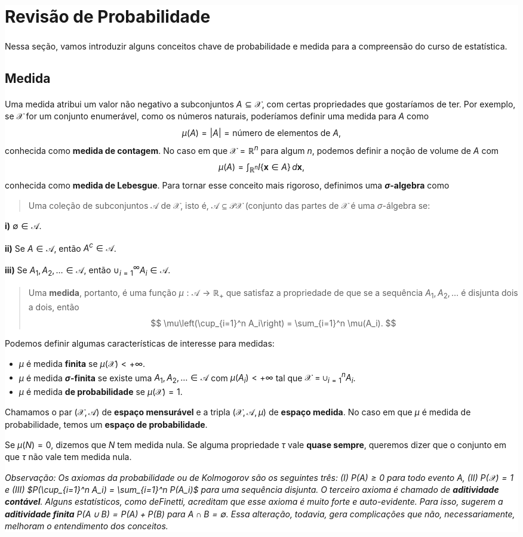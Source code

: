 # Revisão de Probabilidade

Nessa seção, vamos introduzir alguns conceitos chave de probabilidade e medida para a compreensão do curso de estatística.

## Medida

Uma medida atribui um valor não negativo a subconjuntos $A \subseteq \mathcal{X}$, com certas propriedades que gostaríamos de ter. Por exemplo, se $\mathcal{X}$ for um conjunto enumerável, como os números naturais, poderíamos definir uma medida para $A$ como 
$$
\mu(A) = |A| = \text{número de elementos de } A,
$$
conhecida como **medida de contagem**.
No caso em que $\mathcal{X} = \mathbb{R}^n$ para algum $n$, podemos definir a noção de volume de $A$ com 
$$
\mu(A) = \int_{\mathbb{R}^n} I\{\boldsymbol{x} \in A\} \, d\boldsymbol{x},
$$
conhecida como **medida de Lebesgue**. Para tornar esse conceito mais rigoroso, definimos uma **$\sigma$-algebra** como 

> Uma coleção de subconjuntos $\mathcal{A}$ de $\mathcal{X}$, isto é, $\mathcal{A} \subseteq \mathcal{P}\mathcal{X}$ (conjunto das partes de $\mathcal{X}$ é uma $\sigma$-álgebra se: 

**i)** $\emptyset \in \mathcal{A}$.

**ii)** Se $A \in \mathcal{A}$, então $A^c \in \mathcal{A}$.

**iii)** Se $A_1, A_2, \dots \in \mathcal{A}$, então $\cup_{i=1}^{\infty} A_i \in \mathcal{A}$.

> Uma **medida**, portanto, é uma função $\mu : \mathcal{A} \to \mathbb{R}_{+}$ que satisfaz a propriedade de que se a sequência $A_1, A_2, \dots$ é disjunta dois a dois, então 
$$
\mu\left(\cup_{i=1}^n A_i\right) = \sum_{i=1}^n \mu(A_i).
$$

Podemos definir algumas características de interesse para medidas:

- $\mu$ é medida **finita** se $\mu(\mathcal{X}) < +\infty$.
- $\mu$ é medida **$\sigma$-finita** se existe uma $A_1, A_2, \dots \in \mathcal{A}$ com $\mu(A_i) < +\infty$ tal que $\mathcal{X} = \cup_{i=1}^n A_i$.
- $\mu$ é medida **de probabilidade** se $\mu(\mathcal{X}) = 1$.

Chamamos o par $(\mathcal{X}, \mathcal{A})$ de **espaço mensurável** e a tripla $(\mathcal{X}, \mathcal{A}, \mu)$ de **espaço medida**. No caso em que $\mu$ é medida de probabilidade, temos um **espaço de probabilidade**.

Se $\mu(N)=0$, dizemos que $N$ tem medida nula. Se alguma propriedade $\tau$ vale **quase sempre**, queremos dizer que o conjunto em que $\tau$ não vale tem medida nula.

*Observação: Os axiomas da probabilidade ou de Kolmogorov são os seguintes três: (I) $P(A) \ge 0$ para todo evento $A$, (II) $P(\mathcal{X}) = 1$ e (III) $P(\cup_{i=1}^n A_i) = \sum_{i=1}^n P(A_i)$ para uma sequência disjunta. 
O terceiro axioma é chamado de **aditividade contável**. 
Alguns estatísticos, como deFinetti, acreditam que esse axioma é muito forte e auto-evidente.
Para isso, sugerem a **aditividade finita** $P(A \cup B) = P(A) + P(B)$ para $A \cap B = \emptyset$.
Essa alteração, todavia, gera complicações que não, necessariamente, melhoram o entendimento dos conceitos.*
